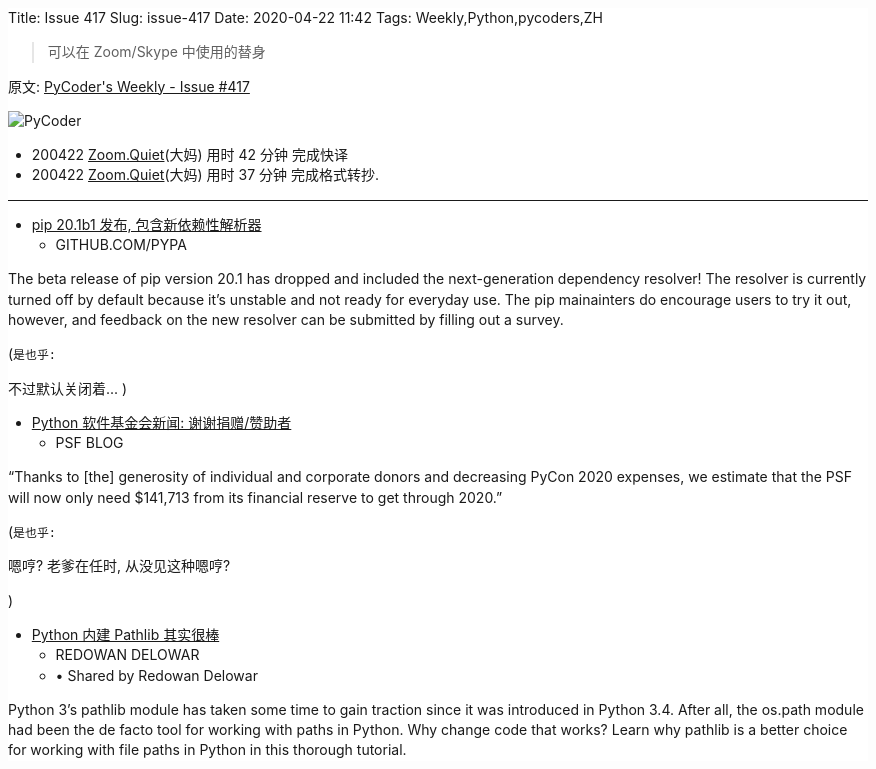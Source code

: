 Title: Issue 417
Slug: issue-417
Date: 2020-04-22 11:42
Tags: Weekly,Python,pycoders,ZH

> 可以在 Zoom/Skype 中使用的替身



原文: [PyCoder's Weekly - Issue #417](https://pycoders.com/issues/417)

![PyCoder](https://cdn.pycoders.com/37bdf31dc645f968ffb90196e5d38ff5)

- 200422 [Zoom.Quiet](http://zoomquiet.io/)(大妈) 用时 42 分钟 完成快译
- 200422 [Zoom.Quiet](http://zoomquiet.io/)(大妈) 用时 37 分钟 完成格式转抄.

------






- [pip 20.1b1 发布, 包含新依赖性解析器](https://pycoders.com/link/3972/web)
    + GITHUB.COM/PYPA


The beta release of pip version 20.1 has dropped and included the next-generation dependency resolver! The resolver is currently turned off by default because it’s unstable and not ready for everyday use. The pip mainainters do encourage users to try it out, however, and feedback on the new resolver can be submitted by filling out a survey.

(`是也乎:`

不过默认关闭着...
)


- [Python 软件基金会新闻: 谢谢捐赠/赞助者](https://pycoders.com/link/3979/web)
    + PSF BLOG

“Thanks to [the] generosity of individual and corporate donors and decreasing PyCon 2020 expenses, we estimate that the PSF will now only need $141,713 from its financial reserve to get through 2020.”


(`是也乎:`

嗯哼? 老爹在任时, 从没见这种嗯哼?

)


- [Python 内建 Pathlib 其实很棒](https://pycoders.com/link/4003/web)
    + REDOWAN DELOWAR 
    + • Shared by Redowan Delowar

Python 3’s pathlib module has taken some time to gain traction since it was introduced in Python 3.4. After all, the os.path module had been the de facto tool for working with paths in Python. Why change code that works? Learn why pathlib is a better choice for working with file paths in Python in this thorough tutorial.

